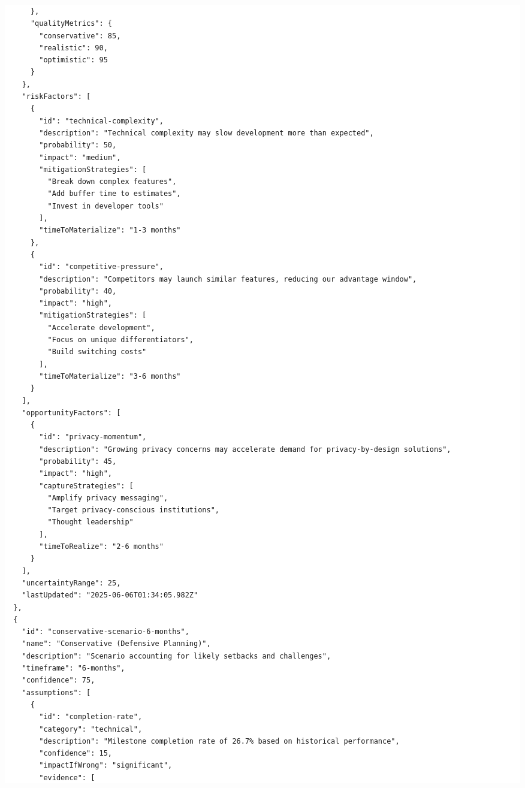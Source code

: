           },
          "qualityMetrics": {
            "conservative": 85,
            "realistic": 90,
            "optimistic": 95
          }
        },
        "riskFactors": [
          {
            "id": "technical-complexity",
            "description": "Technical complexity may slow development more than expected",
            "probability": 50,
            "impact": "medium",
            "mitigationStrategies": [
              "Break down complex features",
              "Add buffer time to estimates",
              "Invest in developer tools"
            ],
            "timeToMaterialize": "1-3 months"
          },
          {
            "id": "competitive-pressure",
            "description": "Competitors may launch similar features, reducing our advantage window",
            "probability": 40,
            "impact": "high",
            "mitigationStrategies": [
              "Accelerate development",
              "Focus on unique differentiators",
              "Build switching costs"
            ],
            "timeToMaterialize": "3-6 months"
          }
        ],
        "opportunityFactors": [
          {
            "id": "privacy-momentum",
            "description": "Growing privacy concerns may accelerate demand for privacy-by-design solutions",
            "probability": 45,
            "impact": "high",
            "captureStrategies": [
              "Amplify privacy messaging",
              "Target privacy-conscious institutions",
              "Thought leadership"
            ],
            "timeToRealize": "2-6 months"
          }
        ],
        "uncertaintyRange": 25,
        "lastUpdated": "2025-06-06T01:34:05.982Z"
      },
      {
        "id": "conservative-scenario-6-months",
        "name": "Conservative (Defensive Planning)",
        "description": "Scenario accounting for likely setbacks and challenges",
        "timeframe": "6-months",
        "confidence": 75,
        "assumptions": [
          {
            "id": "completion-rate",
            "category": "technical",
            "description": "Milestone completion rate of 26.7% based on historical performance",
            "confidence": 15,
            "impactIfWrong": "significant",
            "evidence": [